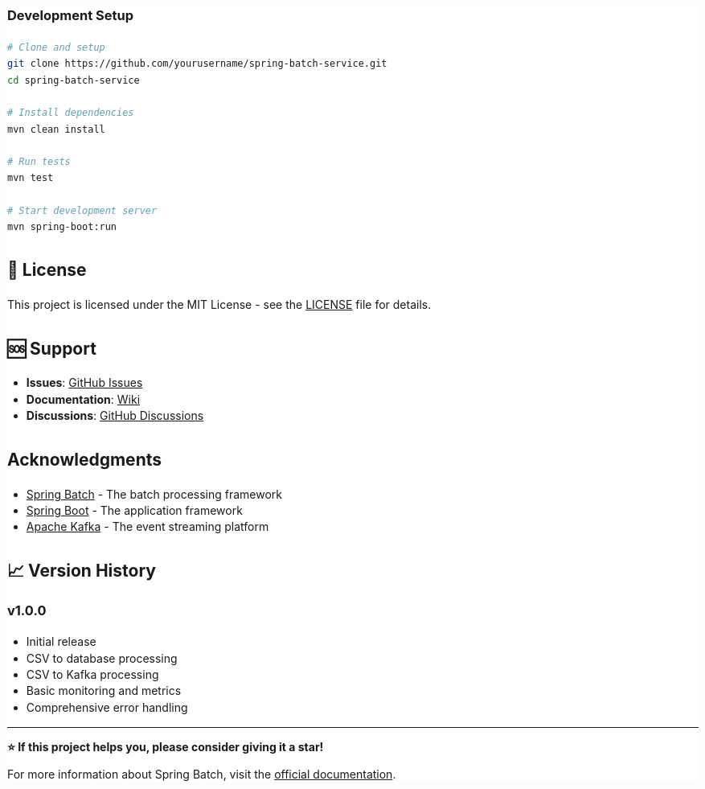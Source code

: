 ### Development Setup
```bash
# Clone and setup
git clone https://github.com/yourusername/spring-batch-service.git
cd spring-batch-service

# Install dependencies
mvn clean install

# Run tests
mvn test

# Start development server
mvn spring-boot:run
```

## 📄 License

This project is licensed under the MIT License - see the [LICENSE](LICENSE) file for details.

## 🆘 Support

- **Issues**: [GitHub Issues](https://github.com/yourusername/spring-batch-service/issues)
- **Documentation**: [Wiki](https://github.com/yourusername/spring-batch-service/wiki)
- **Discussions**: [GitHub Discussions](https://github.com/yourusername/spring-batch-service/discussions)

## Acknowledgments

- [Spring Batch](https://spring.io/projects/spring-batch) - The batch processing framework
- [Spring Boot](https://spring.io/projects/spring-boot) - The application framework
- [Apache Kafka](https://kafka.apache.org/) - The event streaming platform

## 📈 Version History

### v1.0.0
- Initial release
- CSV to database processing
- CSV to Kafka processing
- Basic monitoring and metrics
- Comprehensive error handling

---

**⭐ If this project helps you, please consider giving it a star!**

For more information about Spring Batch, visit the [official documentation](https://docs.spring.io/spring-batch/docs/current/reference/html/).
